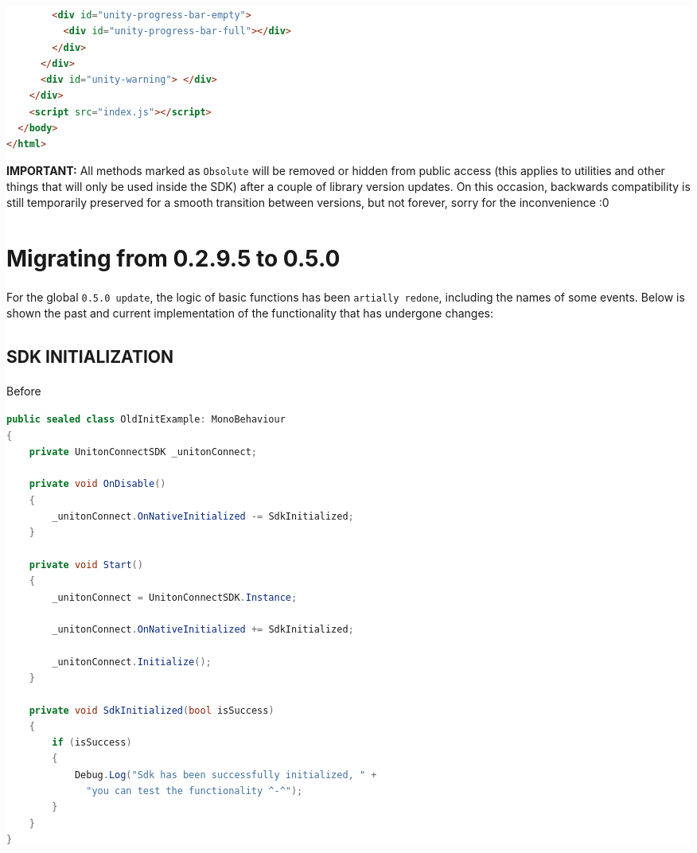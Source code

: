 ```html
        <div id="unity-progress-bar-empty">
          <div id="unity-progress-bar-full"></div>
        </div>
      </div>
      <div id="unity-warning"> </div>
    </div>
    <script src="index.js"></script>
  </body>
</html>
```

**IMPORTANT:** All methods marked as `Obsolute` will be removed or hidden from public access (this applies to utilities and other things that will only be used inside the SDK) after a couple of library version updates.
On this occasion, backwards compatibility is still temporarily preserved for a smooth transition between versions, but not forever, sorry for the inconvenience :0

# Migrating from 0.2.9.5 to 0.5.0

For the global `0.5.0 update`, the logic of basic functions has been `artially redone`, including the names of some events.
Below is shown the past and current implementation of the functionality that has undergone changes:

## **SDK INITIALIZATION**

Before
```c#
public sealed class OldInitExample: MonoBehaviour
{
    private UnitonConnectSDK _unitonConnect;

    private void OnDisable()
    {
        _unitonConnect.OnNativeInitialized -= SdkInitialized;
    }

    private void Start()
    {
        _unitonConnect = UnitonConnectSDK.Instance;

        _unitonConnect.OnNativeInitialized += SdkInitialized;

        _unitonConnect.Initialize();
    }

    private void SdkInitialized(bool isSuccess)
    {
        if (isSuccess)
        {
            Debug.Log("Sdk has been successfully initialized, " + 
              "you can test the functionality ^-^");
        }
    }
}
```
